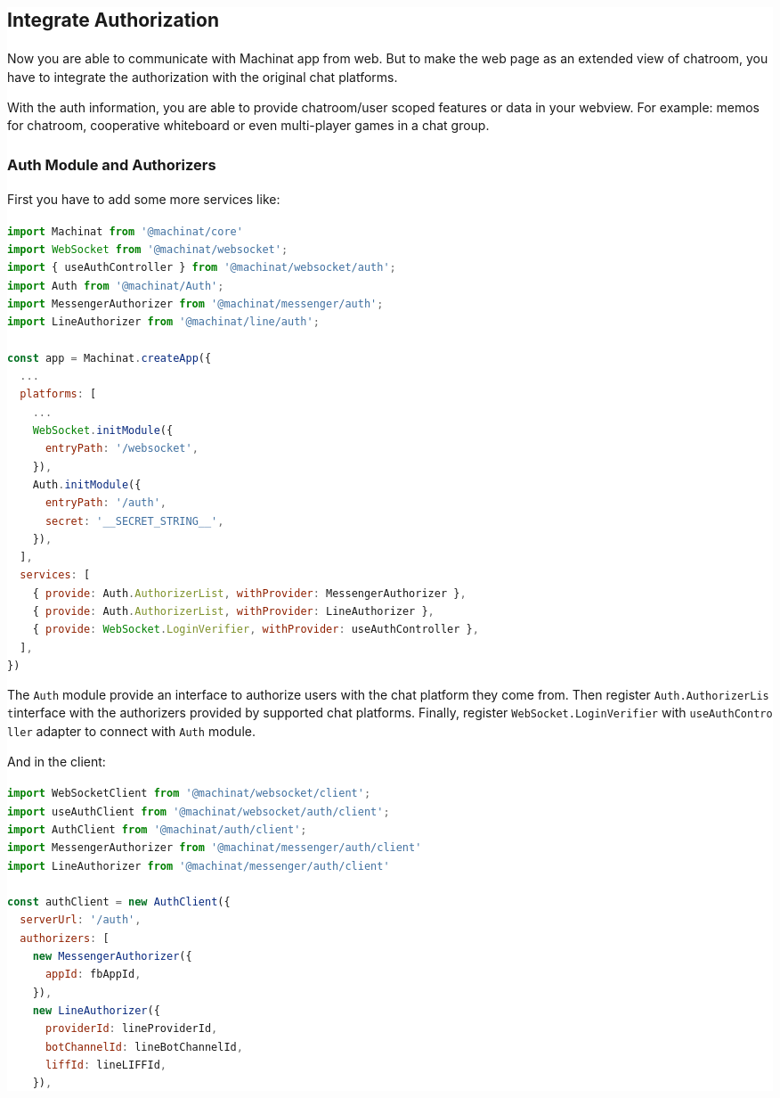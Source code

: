 ## Integrate Authorization

Now you are able to communicate with Machinat app from web. But to make the web page as an extended view of chatroom, you have to integrate the authorization with the original chat platforms.

With the auth information, you are able to provide chatroom/user scoped features or data in your webview. For example: memos for chatroom, cooperative whiteboard or even multi-player games in a chat group.

### Auth Module and Authorizers

First you have to add some more services like:

```js
import Machinat from '@machinat/core'
import WebSocket from '@machinat/websocket';
import { useAuthController } from '@machinat/websocket/auth';
import Auth from '@machinat/Auth';
import MessengerAuthorizer from '@machinat/messenger/auth';
import LineAuthorizer from '@machinat/line/auth';

const app = Machinat.createApp({
  ...
  platforms: [
    ...
    WebSocket.initModule({
      entryPath: '/websocket',
    }),
    Auth.initModule({
      entryPath: '/auth',
      secret: '__SECRET_STRING__',
    }),
  ],
  services: [
    { provide: Auth.AuthorizerList, withProvider: MessengerAuthorizer },
    { provide: Auth.AuthorizerList, withProvider: LineAuthorizer },
    { provide: WebSocket.LoginVerifier, withProvider: useAuthController },
  ],
})
```

The `Auth` module provide an interface to authorize users with the chat platform they come from. Then register `Auth.AuthorizerList`interface with the authorizers provided by supported chat platforms. Finally, register `WebSocket.LoginVerifier` with `useAuthController` adapter to connect with `Auth` module.

And in the client:

```js
import WebSocketClient from '@machinat/websocket/client';
import useAuthClient from '@machinat/websocket/auth/client';
import AuthClient from '@machinat/auth/client';
import MessengerAuthorizer from '@machinat/messenger/auth/client'
import LineAuthorizer from '@machinat/messenger/auth/client'

const authClient = new AuthClient({
  serverUrl: '/auth',
  authorizers: [
    new MessengerAuthorizer({
      appId: fbAppId,
    }),
    new LineAuthorizer({
      providerId: lineProviderId,
      botChannelId: lineBotChannelId,
      liffId: lineLIFFId,
    }),
```
